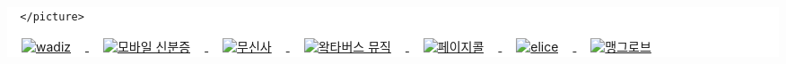       </picture>
   </a>
   <a href="https://wadiz.kr">
      <picture>
         <source media="(prefers-color-scheme: dark)" srcset="https://github-production-user-asset-6210df.s3.amazonaws.com/7247848/238137909-7b48fcb5-e275-4d22-8a8f-3801925c0d48.png">
         <img src="https://github-production-user-asset-6210df.s3.amazonaws.com/7247848/238137910-e6fddecc-d11b-40e5-9fde-d76bbb429baa.png" align="center" height="50" alt="wadiz" hspace="16">
      </picture>
   </a>
   <a href="https://apps.apple.com/kr/app/id1599450372">
      <picture>
         <source media="(prefers-color-scheme: dark)" srcset="https://github-production-user-asset-6210df.s3.amazonaws.com/7247848/238141261-e0f5498e-b55c-40a7-bd39-2fef91d27b94.png">
         <img src="https://github-production-user-asset-6210df.s3.amazonaws.com/7247848/238140309-e26336cb-fa6a-409f-8663-c02ea0d15a2b.png" align="center" height="50" alt="모바일 신분증" hspace="16">
      </picture>
   </a>
   <a href="https://www.musinsa.com/">
      <picture>
         <source media="(prefers-color-scheme: dark)" srcset="https://github-production-user-asset-6210df.s3.amazonaws.com/7247848/248793922-6cb4ea9d-a00f-4f0b-89b9-41f12468b2a7.png">
         <img src="https://github-production-user-asset-6210df.s3.amazonaws.com/7247848/248793907-a3436f1a-b086-404d-9eba-03c39bc0c817.png"
         align="center" height="50" alt="무신사" hspace="16">
      </picture>
  </a>
  <a href="https://wakmusic.xyz/">
      <picture>
         <source media="(prefers-color-scheme: dark)" srcset="https://github-production-user-asset-6210df.s3.amazonaws.com/7247848/248793911-b0da2d43-7865-4a24-ae7f-bd0e8a459833.png">
         <img src="https://github-production-user-asset-6210df.s3.amazonaws.com/7247848/248793917-6ee7ddb7-3510-4e6b-ac43-5b47c343f41e.png"
         align="center" height="45" alt="왁타버스 뮤직" hspace="16">
      </picture>
   </a>
  <a href="https://pagecall.com/">
      <picture>
         <source media="(prefers-color-scheme: dark)" srcset="https://github.com/orioncactus/pretendard/assets/66673866/1177156a-5e5f-4270-b150-57e5333eea24">
         <img src="https://github.com/orioncactus/pretendard/assets/66673866/7961fe5e-23b3-48c0-9abb-6719cc2c133f"
         align="center" height="32" alt="페이지콜" hspace="16">
      </picture>
   </a>
  <a href="https://elice.io">
      <picture>
        <img src="https://github.com/kms0219kms/pretendard/assets/67222970/389f7eab-4519-440d-a4de-f826bebb4a54" align="center" height="32" alt="elice" hspace="16">
      </picture>
   </a>
     <a href="https://play.google.com/store/apps/details?id=com.mgrv.community.app">
      <picture>
         <source media="(prefers-color-scheme: dark)" srcset="https://github-production-user-asset-6210df.s3.amazonaws.com/118321177/265489209-835d2520-64af-45e1-aea2-6a0480d44ddc.png" height="24" align="center" hspace="16">
         <img src="https://github-production-user-asset-6210df.s3.amazonaws.com/118321177/265557430-06327387-6763-47bb-84e7-d9e754f90ad7.png"
         align="center" height="24" alt="맹그로브" hspace="16">
      </picture>
